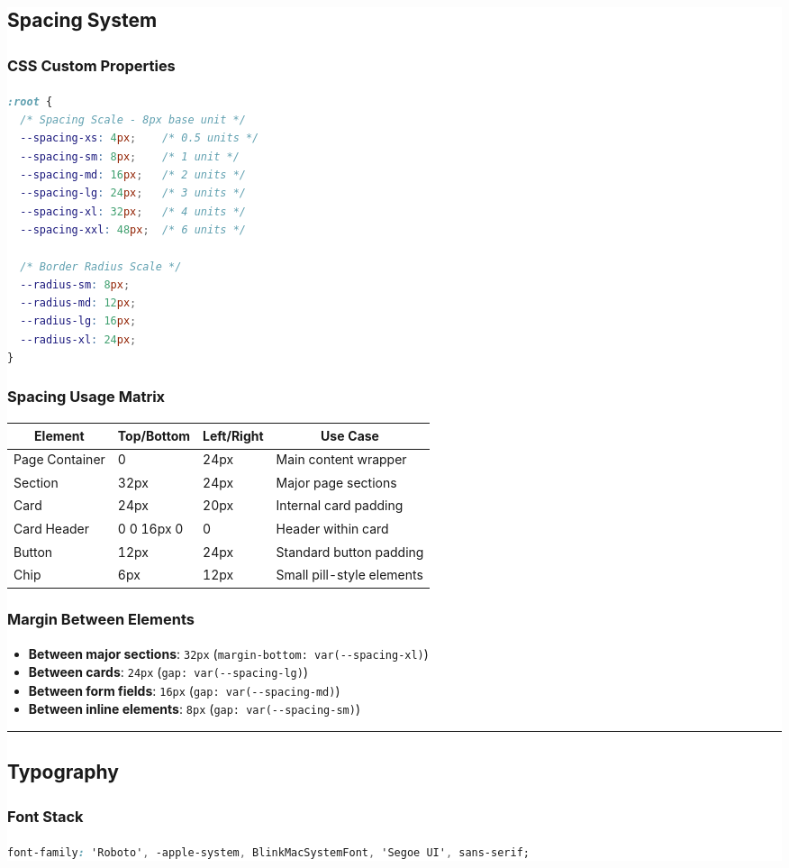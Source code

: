
## Spacing System

### CSS Custom Properties
```css
:root {
  /* Spacing Scale - 8px base unit */
  --spacing-xs: 4px;    /* 0.5 units */
  --spacing-sm: 8px;    /* 1 unit */
  --spacing-md: 16px;   /* 2 units */
  --spacing-lg: 24px;   /* 3 units */
  --spacing-xl: 32px;   /* 4 units */
  --spacing-xxl: 48px;  /* 6 units */

  /* Border Radius Scale */
  --radius-sm: 8px;
  --radius-md: 12px;
  --radius-lg: 16px;
  --radius-xl: 24px;
}
```

### Spacing Usage Matrix

| Element | Top/Bottom | Left/Right | Use Case |
|---------|------------|------------|----------|
| Page Container | 0 | 24px | Main content wrapper |
| Section | 32px | 24px | Major page sections |
| Card | 24px | 20px | Internal card padding |
| Card Header | 0 0 16px 0 | 0 | Header within card |
| Button | 12px | 24px | Standard button padding |
| Chip | 6px | 12px | Small pill-style elements |

### Margin Between Elements
- **Between major sections**: `32px` (`margin-bottom: var(--spacing-xl)`)
- **Between cards**: `24px` (`gap: var(--spacing-lg)`)
- **Between form fields**: `16px` (`gap: var(--spacing-md)`)
- **Between inline elements**: `8px` (`gap: var(--spacing-sm)`)

---

## Typography

### Font Stack
```css
font-family: 'Roboto', -apple-system, BlinkMacSystemFont, 'Segoe UI', sans-serif;
```
